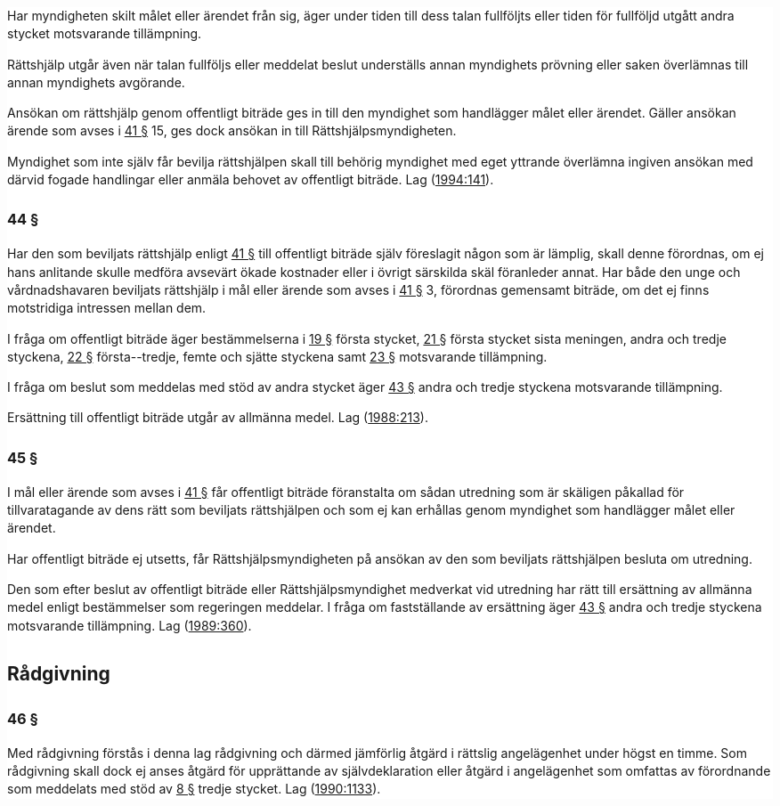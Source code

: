 Har myndigheten skilt målet eller ärendet från sig, äger under tiden till dess talan fullföljts eller tiden för fullföljd utgått andra stycket motsvarande tillämpning.

Rättshjälp utgår även när talan fullföljs eller meddelat beslut underställs annan myndighets prövning eller saken överlämnas till annan myndighets avgörande.

Ansökan om rättshjälp genom offentligt biträde ges in till den myndighet som handlägger målet eller ärendet. Gäller ansökan ärende som avses i [41 §](#41) 15, ges dock ansökan in till Rättshjälpsmyndigheten.

Myndighet som inte själv får bevilja rättshjälpen skall till behörig myndighet med eget yttrande överlämna ingiven ansökan med därvid fogade handlingar eller anmäla behovet av offentligt biträde. Lag ([1994:141](https://selex.se/eli/sfs/1994/141)).

### 44 §

Har den som beviljats rättshjälp enligt [41 §](#41) till offentligt biträde själv föreslagit någon som är lämplig, skall denne förordnas, om ej hans anlitande skulle medföra avsevärt ökade kostnader eller i övrigt särskilda skäl föranleder annat. Har både den unge och vårdnadshavaren beviljats rättshjälp i mål eller ärende som avses i [41 §](#41) 3, förordnas gemensamt biträde, om det ej finns motstridiga intressen mellan dem.

I fråga om offentligt biträde äger bestämmelserna i [19 §](#19) första stycket, [21 §](#21) första stycket sista meningen, andra och tredje styckena, [22 §](#22) första--tredje, femte och sjätte styckena samt [23 §](#23) motsvarande tillämpning.

I fråga om beslut som meddelas med stöd av andra stycket äger [43 §](#43) andra och tredje styckena motsvarande tillämpning.

Ersättning till offentligt biträde utgår av allmänna medel. Lag ([1988:213](https://selex.se/eli/sfs/1988/213)).

### 45 §

I mål eller ärende som avses i [41 §](#41) får offentligt biträde föranstalta om sådan utredning som är skäligen påkallad för tillvaratagande av dens rätt som beviljats rättshjälpen och som ej kan erhållas genom myndighet som handlägger målet eller ärendet.

Har offentligt biträde ej utsetts, får Rättshjälpsmyndigheten på ansökan av den som beviljats rättshjälpen besluta om utredning.

Den som efter beslut av offentligt biträde eller Rättshjälpsmyndighet medverkat vid utredning har rätt till ersättning av allmänna medel enligt bestämmelser som regeringen meddelar. I fråga om fastställande av ersättning äger [43 §](#43) andra och tredje styckena motsvarande tillämpning. Lag ([1989:360](https://selex.se/eli/sfs/1989/360)).

## Rådgivning

### 46 §

Med rådgivning förstås i denna lag rådgivning och därmed jämförlig åtgärd i rättslig angelägenhet under högst en timme. Som rådgivning skall dock ej anses åtgärd för upprättande av självdeklaration eller åtgärd i angelägenhet som omfattas av förordnande som meddelats med stöd av [8 §](#8) tredje stycket. Lag ([1990:1133](https://selex.se/eli/sfs/1990/1133)).

